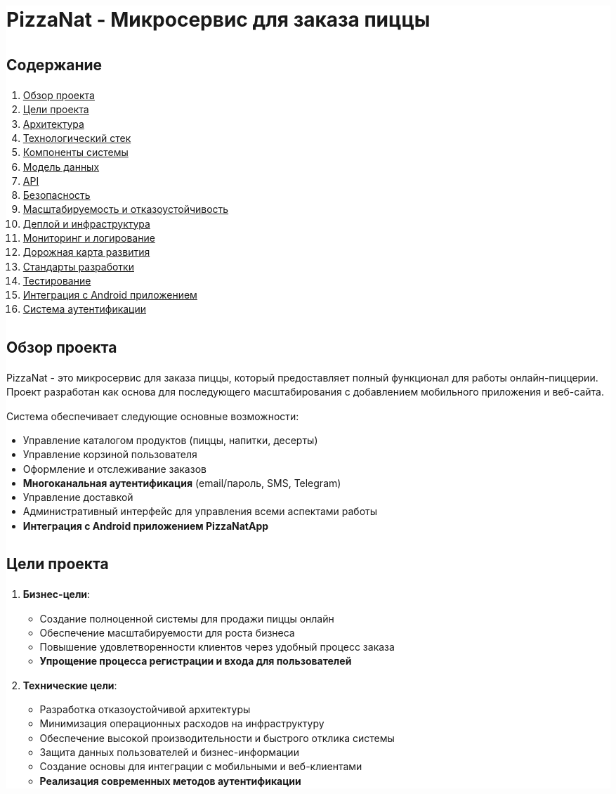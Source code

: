 # PizzaNat - Микросервис для заказа пиццы

## Содержание
1. [Обзор проекта](#обзор-проекта)
2. [Цели проекта](#цели-проекта)
3. [Архитектура](#архитектура)
4. [Технологический стек](#технологический-стек)
5. [Компоненты системы](#компоненты-системы)
6. [Модель данных](#модель-данных)
7. [API](#api)
8. [Безопасность](#безопасность)
9. [Масштабируемость и отказоустойчивость](#масштабируемость-и-отказоустойчивость)
10. [Деплой и инфраструктура](#деплой-и-инфраструктура)
11. [Мониторинг и логирование](#мониторинг-и-логирование)
12. [Дорожная карта развития](#дорожная-карта-развития)
13. [Стандарты разработки](#стандарты-разработки)
14. [Тестирование](#тестирование)
15. [Интеграция с Android приложением](#интеграция-с-android-приложением)
16. [Система аутентификации](#система-аутентификации)

## Обзор проекта

PizzaNat - это микросервис для заказа пиццы, который предоставляет полный функционал для работы онлайн-пиццерии. Проект разработан как основа для последующего масштабирования с добавлением мобильного приложения и веб-сайта.

Система обеспечивает следующие основные возможности:
- Управление каталогом продуктов (пиццы, напитки, десерты)
- Управление корзиной пользователя
- Оформление и отслеживание заказов
- **Многоканальная аутентификация** (email/пароль, SMS, Telegram)
- Управление доставкой
- Административный интерфейс для управления всеми аспектами работы
- **Интеграция с Android приложением PizzaNatApp**

## Цели проекта

1. **Бизнес-цели**:
   - Создание полноценной системы для продажи пиццы онлайн
   - Обеспечение масштабируемости для роста бизнеса
   - Повышение удовлетворенности клиентов через удобный процесс заказа
   - **Упрощение процесса регистрации и входа для пользователей**

2. **Технические цели**:
   - Разработка отказоустойчивой архитектуры
   - Минимизация операционных расходов на инфраструктуру
   - Обеспечение высокой производительности и быстрого отклика системы
   - Защита данных пользователей и бизнес-информации
   - Создание основы для интеграции с мобильными и веб-клиентами
   - **Реализация современных методов аутентификации**
